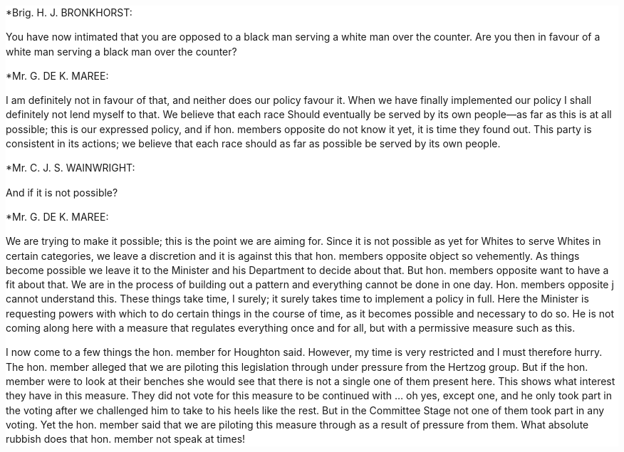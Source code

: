 <speech by="#bronkhorst">

<from>*Brig. <person refersTo="hansard_za">H. J. BRONKHORST</person>:</from>

<p>You have now intimated that you are opposed to a black man serving a white man over the counter. Are you then in favour of a white man serving a black man over the counter?</p>

</speech>

<speech by="#maree">

<from>*Mr. <person refersTo="hansard_za">G. DE K. MAREE</person>:</from>

<p>I am definitely not in favour of that, and neither does our policy favour it. When we have finally implemented our policy I shall definitely not lend myself to that. We believe that each race Should eventually be served by its own people&#x2014;as far as this is at all possible; this is our expressed policy, and if hon. members opposite do not know it yet, it is time they found out. This party is consistent in its actions; we believe that each race should as far as possible be served by its own people.</p>

</speech>

<speech by="#wainwright">

<from>*Mr. <person refersTo="hansard_za">C. J. S. WAINWRIGHT</person>:</from>

<p>And if it is not possible?</p>

</speech>

<speech by="#maree">

<from>*Mr. <person refersTo="hansard_za">G. DE K. MAREE</person>:</from>

<p>We are trying to make it possible; this is the point we are aiming for. Since it is not possible as yet for Whites to serve Whites in certain categories, we leave a discretion and it is against this that hon. members opposite object so vehemently. As things become possible we leave it to the Minister and his Department to decide about that. But hon. members opposite want to have a fit about that. We are in the process of building out a pattern and everything cannot be done in one day. Hon. members opposite j cannot understand this. These things take time, I surely; it surely takes time to implement a <span class="col_1683-1684" refersTo="page_0856"/>policy in full. Here the Minister is requesting powers with which to do certain things in the course of time, as it becomes possible and necessary to do so. He is not coming along here with a measure that regulates everything once and for all, but with a permissive measure such as this.</p>

<p>I now come to a few things the hon. member for Houghton said. However, my time is very restricted and I must therefore hurry. The hon. member alleged that we are piloting this legislation through under pressure from the Hertzog group. But if the hon. member were to look at their benches she would see that there is not a single one of them present here. This shows what interest they have in this measure. They did not vote for this measure to be continued with &#x2026; oh yes, except one, and he only took part in the voting after we challenged him to take to his heels like the rest. But in the Committee Stage not one of them took part in any voting. Yet the hon. member said that we are piloting this measure through as a result of pressure from them. What absolute rubbish does that hon. member not speak at times!</p>

</speech>

<speech by="#suzman">
